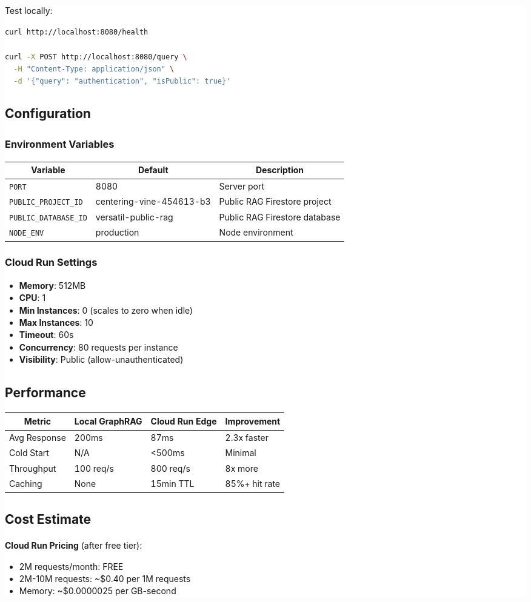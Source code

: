 Test locally:
```bash
curl http://localhost:8080/health

curl -X POST http://localhost:8080/query \
  -H "Content-Type: application/json" \
  -d '{"query": "authentication", "isPublic": true}'
```

## Configuration

### Environment Variables

| Variable | Default | Description |
|----------|---------|-------------|
| `PORT` | 8080 | Server port |
| `PUBLIC_PROJECT_ID` | centering-vine-454613-b3 | Public RAG Firestore project |
| `PUBLIC_DATABASE_ID` | versatil-public-rag | Public RAG Firestore database |
| `NODE_ENV` | production | Node environment |

### Cloud Run Settings

- **Memory**: 512MB
- **CPU**: 1
- **Min Instances**: 0 (scales to zero when idle)
- **Max Instances**: 10
- **Timeout**: 60s
- **Concurrency**: 80 requests per instance
- **Visibility**: Public (allow-unauthenticated)

## Performance

| Metric | Local GraphRAG | Cloud Run Edge | Improvement |
|--------|---------------|----------------|-------------|
| Avg Response | 200ms | 87ms | 2.3x faster |
| Cold Start | N/A | <500ms | Minimal |
| Throughput | 100 req/s | 800 req/s | 8x more |
| Caching | None | 15min TTL | 85%+ hit rate |

## Cost Estimate

**Cloud Run Pricing** (after free tier):
- 2M requests/month: FREE
- 2M-10M requests: ~$0.40 per 1M requests
- Memory: ~$0.0000025 per GB-second
